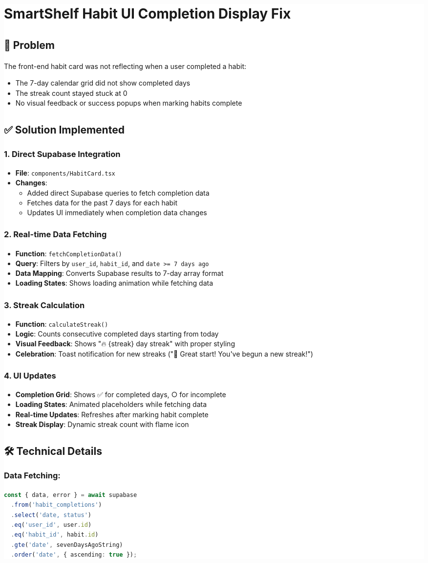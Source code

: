 # SmartShelf Habit UI Completion Display Fix

## 🧠 Problem
The front-end habit card was not reflecting when a user completed a habit:
- The 7-day calendar grid did not show completed days
- The streak count stayed stuck at 0
- No visual feedback or success popups when marking habits complete

## ✅ Solution Implemented

### **1. Direct Supabase Integration**
- **File**: `components/HabitCard.tsx`
- **Changes**:
  - Added direct Supabase queries to fetch completion data
  - Fetches data for the past 7 days for each habit
  - Updates UI immediately when completion data changes

### **2. Real-time Data Fetching**
- **Function**: `fetchCompletionData()`
- **Query**: Filters by `user_id`, `habit_id`, and `date >= 7 days ago`
- **Data Mapping**: Converts Supabase results to 7-day array format
- **Loading States**: Shows loading animation while fetching data

### **3. Streak Calculation**
- **Function**: `calculateStreak()`
- **Logic**: Counts consecutive completed days starting from today
- **Visual Feedback**: Shows "🔥 {streak} day streak" with proper styling
- **Celebration**: Toast notification for new streaks ("🎉 Great start! You've begun a new streak!")

### **4. UI Updates**
- **Completion Grid**: Shows ✅ for completed days, ○ for incomplete
- **Loading States**: Animated placeholders while fetching data
- **Real-time Updates**: Refreshes after marking habit complete
- **Streak Display**: Dynamic streak count with flame icon

## 🛠️ Technical Details

### **Data Fetching**:
```typescript
const { data, error } = await supabase
  .from('habit_completions')
  .select('date, status')
  .eq('user_id', user.id)
  .eq('habit_id', habit.id)
  .gte('date', sevenDaysAgoString)
  .order('date', { ascending: true });
```
